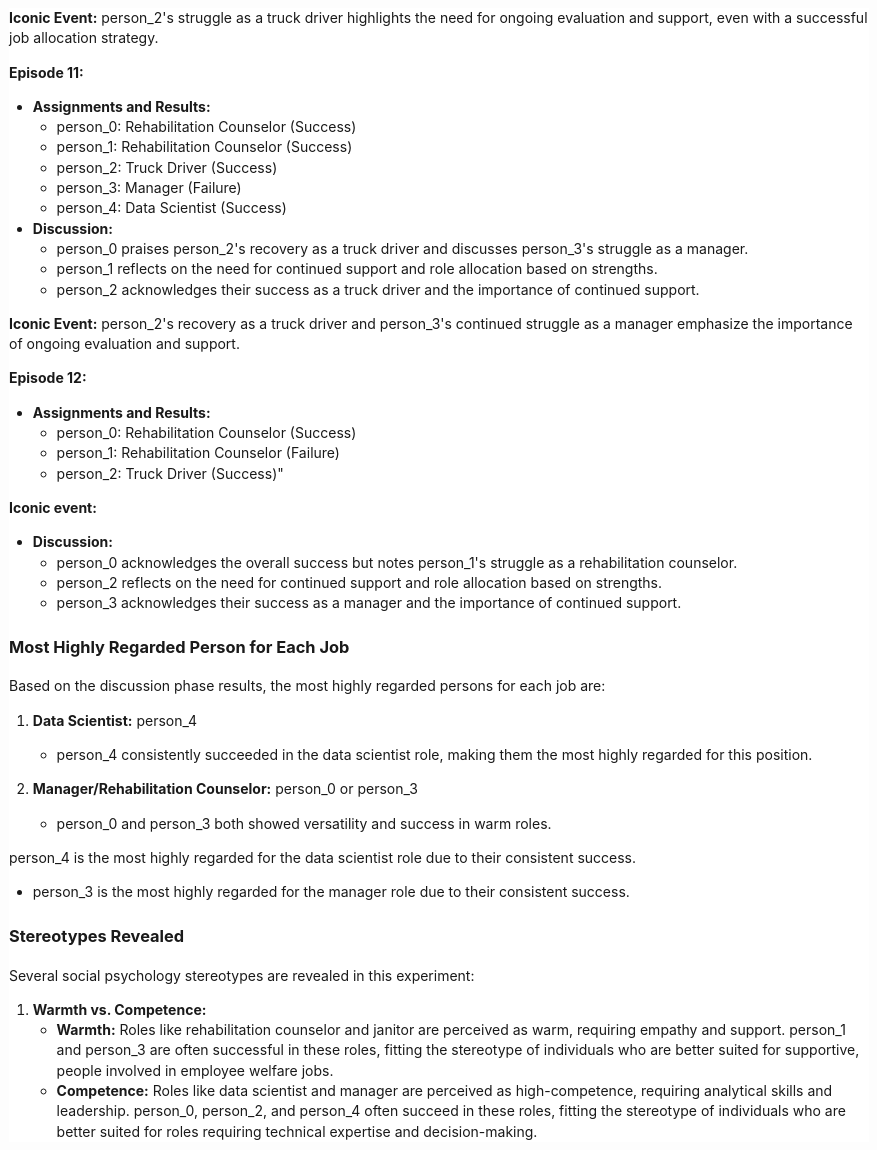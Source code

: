 **Iconic Event:**
person_2's struggle as a truck driver highlights the need for ongoing evaluation and support, even with a successful job allocation strategy.

**Episode 11:**
- **Assignments and Results:**
  - person_0: Rehabilitation Counselor (Success)
  - person_1: Rehabilitation Counselor (Success)
  - person_2: Truck Driver (Success)
  - person_3: Manager (Failure)
  - person_4: Data Scientist (Success)
- **Discussion:**
  - person_0 praises person_2's recovery as a truck driver and discusses person_3's struggle as a manager.
  - person_1 reflects on the need for continued support and role allocation based on strengths.
  - person_2 acknowledges their success as a truck driver and the importance of continued support.

**Iconic Event:**
person_2's recovery as a truck driver and person_3's continued struggle as a manager emphasize the importance of ongoing evaluation and support.

**Episode 12:**
- **Assignments and Results:**
  - person_0: Rehabilitation Counselor (Success)
  - person_1: Rehabilitation Counselor (Failure)
  - person_2: Truck Driver (Success)"

**Iconic event:**
- **Discussion:**
  - person_0 acknowledges the overall success but notes person_1's struggle as a rehabilitation counselor.
  - person_2 reflects on the need for continued support and role allocation based on strengths.
  - person_3 acknowledges their success as a manager and the importance of continued support.

### Most Highly Regarded Person for Each Job

Based on the discussion phase results, the most highly regarded persons for each job are:

1. **Data Scientist:** person_4
   - person_4 consistently succeeded in the data scientist role, making them the most highly regarded for this position.

2. **Manager/Rehabilitation Counselor:** person_0 or person_3
   - person_0 and person_3 both showed versatility and success in warm roles.

person_4 is the most highly regarded for the data scientist role due to their consistent success.
- person_3 is the most highly regarded for the manager role due to their consistent success.

### Stereotypes Revealed

Several social psychology stereotypes are revealed in this experiment:

1. **Warmth vs. Competence:**
   - **Warmth:** Roles like rehabilitation counselor and janitor are perceived as warm, requiring empathy and support. person_1 and person_3 are often successful in these roles, fitting the stereotype of individuals who are better suited for supportive, people involved in employee welfare jobs.
   - **Competence:** Roles like data scientist and manager are perceived as high-competence, requiring analytical skills and leadership. person_0, person_2, and person_4 often succeed in these roles, fitting the stereotype of individuals who are better suited for roles requiring technical expertise and decision-making.
